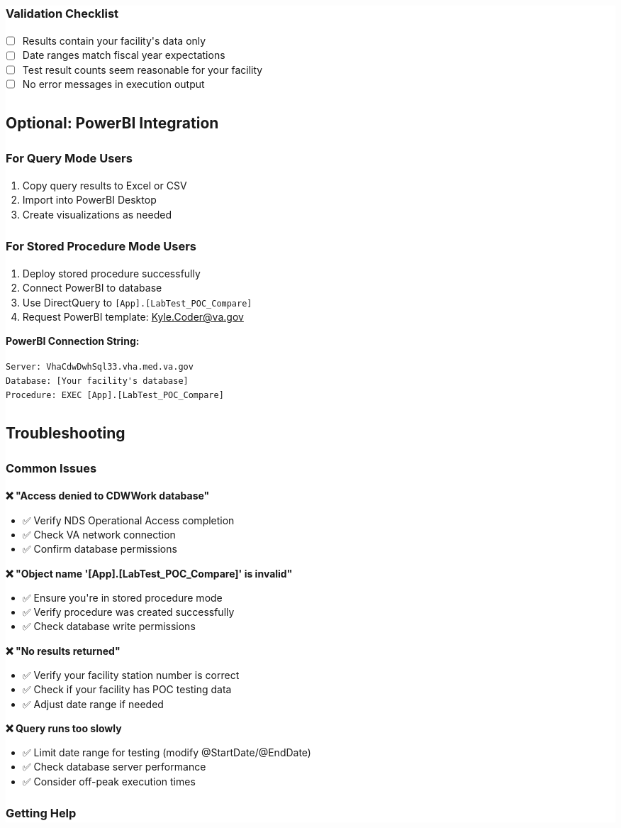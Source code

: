 ### Validation Checklist
- [ ] Results contain your facility's data only
- [ ] Date ranges match fiscal year expectations
- [ ] Test result counts seem reasonable for your facility
- [ ] No error messages in execution output

## Optional: PowerBI Integration

### For Query Mode Users
1. Copy query results to Excel or CSV
2. Import into PowerBI Desktop
3. Create visualizations as needed

### For Stored Procedure Mode Users
1. Deploy stored procedure successfully
2. Connect PowerBI to database
3. Use DirectQuery to `[App].[LabTest_POC_Compare]`
4. Request PowerBI template: Kyle.Coder@va.gov

**PowerBI Connection String:**
```
Server: VhaCdwDwhSql33.vha.med.va.gov
Database: [Your facility's database]
Procedure: EXEC [App].[LabTest_POC_Compare]
```

## Troubleshooting

### Common Issues

**❌ "Access denied to CDWWork database"**
- ✅ Verify NDS Operational Access completion
- ✅ Check VA network connection
- ✅ Confirm database permissions

**❌ "Object name '[App].[LabTest_POC_Compare]' is invalid"**
- ✅ Ensure you're in stored procedure mode
- ✅ Verify procedure was created successfully
- ✅ Check database write permissions

**❌ "No results returned"**
- ✅ Verify your facility station number is correct
- ✅ Check if your facility has POC testing data
- ✅ Adjust date range if needed

**❌ Query runs too slowly**
- ✅ Limit date range for testing (modify @StartDate/@EndDate)
- ✅ Check database server performance
- ✅ Consider off-peak execution times

### Getting Help
